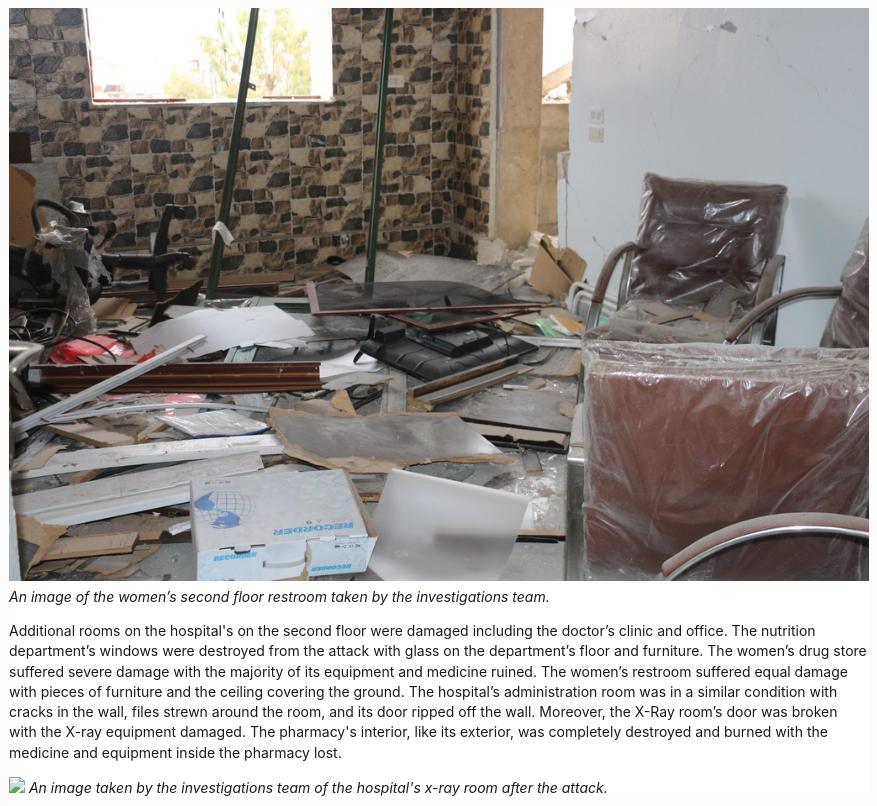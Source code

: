 ![](/assets/investigations//KiwanHospital/image7.jpg)
*An image of the women’s second floor restroom taken by the investigations team.*

Additional rooms on the hospital's on the second floor were damaged including the doctor’s clinic and office. The nutrition department’s windows were destroyed from the attack with glass on the department’s floor and furniture. The women’s drug store suffered severe damage with the majority of its equipment and medicine ruined. The women’s restroom suffered equal damage with pieces of furniture and the ceiling covering the ground. The hospital’s administration room was in a similar condition with cracks in the wall, files strewn around the room, and its door ripped off the wall. Moreover, the X-Ray room’s door was broken with the X-ray equipment damaged. The pharmacy's interior, like its exterior, was completely destroyed and burned with the medicine and equipment inside the pharmacy lost. 

![](/assets/investigations//KiwanHospital/image53.jpg)
*An image taken by the investigations team of the hospital's x-ray room after the attack.*
